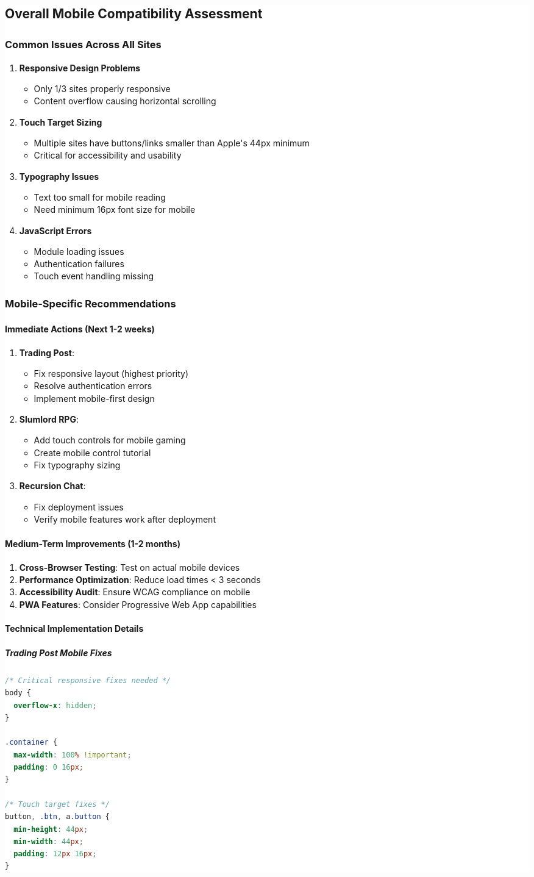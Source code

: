 
## Overall Mobile Compatibility Assessment

### Common Issues Across All Sites

1. **Responsive Design Problems**
   - Only 1/3 sites properly responsive
   - Content overflow causing horizontal scrolling

2. **Touch Target Sizing**
   - Multiple sites have buttons/links smaller than Apple's 44px minimum
   - Critical for accessibility and usability

3. **Typography Issues**
   - Text too small for mobile reading
   - Need minimum 16px font size for mobile

4. **JavaScript Errors**
   - Module loading issues
   - Authentication failures
   - Touch event handling missing

### Mobile-Specific Recommendations

#### Immediate Actions (Next 1-2 weeks)
1. **Trading Post**: 
   - Fix responsive layout (highest priority)
   - Resolve authentication errors
   - Implement mobile-first design

2. **Slumlord RPG**:
   - Add touch controls for mobile gaming
   - Create mobile control tutorial
   - Fix typography sizing

3. **Recursion Chat**:
   - Fix deployment issues
   - Verify mobile features work after deployment

#### Medium-Term Improvements (1-2 months)
1. **Cross-Browser Testing**: Test on actual mobile devices
2. **Performance Optimization**: Reduce load times < 3 seconds
3. **Accessibility Audit**: Ensure WCAG compliance on mobile
4. **PWA Features**: Consider Progressive Web App capabilities

#### Technical Implementation Details

##### Trading Post Mobile Fixes
```css
/* Critical responsive fixes needed */
body {
  overflow-x: hidden;
}

.container {
  max-width: 100% !important;
  padding: 0 16px;
}

/* Touch target fixes */
button, .btn, a.button {
  min-height: 44px;
  min-width: 44px;
  padding: 12px 16px;
}

```